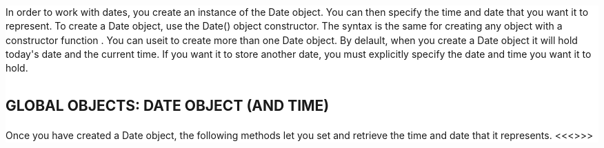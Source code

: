 In order to work with dates, you create an instance of the Date object. You can then specify the time and date that you 
want it to represent. To create a Date object, use the Date() object constructor. The syntax is the same for creating any 
object with a constructor function . You can useit to create more than one Date object. By delault, when you create a 
Date object it will hold today's date and the current time. If you want it to store another date, you must explicitly 
specify the date and time you want it to hold.


## GLOBAL OBJECTS: DATE OBJECT (AND TIME)

Once you have created a Date object, the following methods let you set and retrieve the time and date that it represents.
<<<<img>>>>

